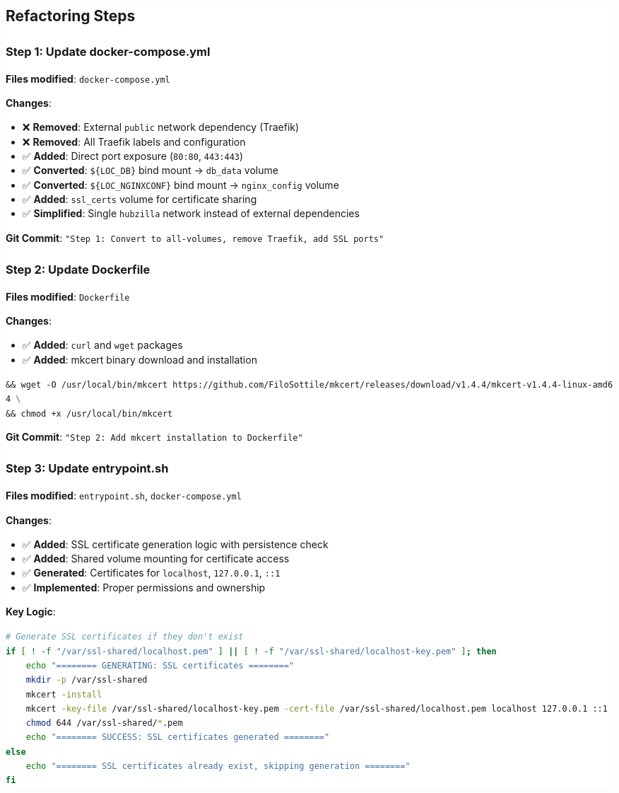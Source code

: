 ## Refactoring Steps

### Step 1: Update docker-compose.yml
**Files modified**: `docker-compose.yml`

**Changes**:
- ❌ **Removed**: External `public` network dependency (Traefik)
- ❌ **Removed**: All Traefik labels and configuration
- ✅ **Added**: Direct port exposure (`80:80`, `443:443`)
- ✅ **Converted**: `${LOC_DB}` bind mount → `db_data` volume
- ✅ **Converted**: `${LOC_NGINXCONF}` bind mount → `nginx_config` volume
- ✅ **Added**: `ssl_certs` volume for certificate sharing
- ✅ **Simplified**: Single `hubzilla` network instead of external dependencies

**Git Commit**: `"Step 1: Convert to all-volumes, remove Traefik, add SSL ports"`

### Step 2: Update Dockerfile
**Files modified**: `Dockerfile`

**Changes**:
- ✅ **Added**: `curl` and `wget` packages
- ✅ **Added**: mkcert binary download and installation
```dockerfile
&& wget -O /usr/local/bin/mkcert https://github.com/FiloSottile/mkcert/releases/download/v1.4.4/mkcert-v1.4.4-linux-amd64 \
&& chmod +x /usr/local/bin/mkcert
```

**Git Commit**: `"Step 2: Add mkcert installation to Dockerfile"`

### Step 3: Update entrypoint.sh
**Files modified**: `entrypoint.sh`, `docker-compose.yml`

**Changes**:
- ✅ **Added**: SSL certificate generation logic with persistence check
- ✅ **Added**: Shared volume mounting for certificate access
- ✅ **Generated**: Certificates for `localhost`, `127.0.0.1`, `::1`
- ✅ **Implemented**: Proper permissions and ownership

**Key Logic**:
```bash
# Generate SSL certificates if they don't exist
if [ ! -f "/var/ssl-shared/localhost.pem" ] || [ ! -f "/var/ssl-shared/localhost-key.pem" ]; then
    echo "======== GENERATING: SSL certificates ========"
    mkdir -p /var/ssl-shared
    mkcert -install
    mkcert -key-file /var/ssl-shared/localhost-key.pem -cert-file /var/ssl-shared/localhost.pem localhost 127.0.0.1 ::1
    chmod 644 /var/ssl-shared/*.pem
    echo "======== SUCCESS: SSL certificates generated ========"
else
    echo "======== SSL certificates already exist, skipping generation ========"
fi
```

